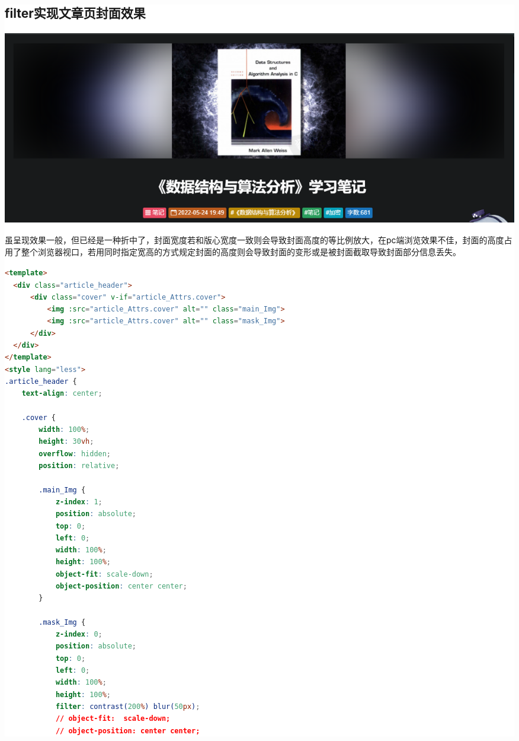 ## filter实现文章页封面效果

![](./images/vue3_blog项目笔记/2022-10-19-09-38-34.png)

虽呈现效果一般，但已经是一种折中了，封面宽度若和版心宽度一致则会导致封面高度的等比例放大，在pc端浏览效果不佳，封面的高度占用了整个浏览器视口，若用同时指定宽高的方式规定封面的高度则会导致封面的变形或是被封面截取导致封面部分信息丢失。

```html
<template>
  <div class="article_header">
      <div class="cover" v-if="article_Attrs.cover">
          <img :src="article_Attrs.cover" alt="" class="main_Img">
          <img :src="article_Attrs.cover" alt="" class="mask_Img">
      </div>
  </div>
</template>
<style lang="less">
.article_header {
    text-align: center;

    .cover {
        width: 100%;
        height: 30vh;
        overflow: hidden;
        position: relative;

        .main_Img {
            z-index: 1;
            position: absolute;
            top: 0;
            left: 0;
            width: 100%;
            height: 100%;
            object-fit: scale-down;
            object-position: center center;
        }

        .mask_Img {
            z-index: 0;
            position: absolute;
            top: 0;
            left: 0;
            width: 100%;
            height: 100%;
            filter: contrast(200%) blur(50px);
            // object-fit:  scale-down;
            // object-position: center center;
```